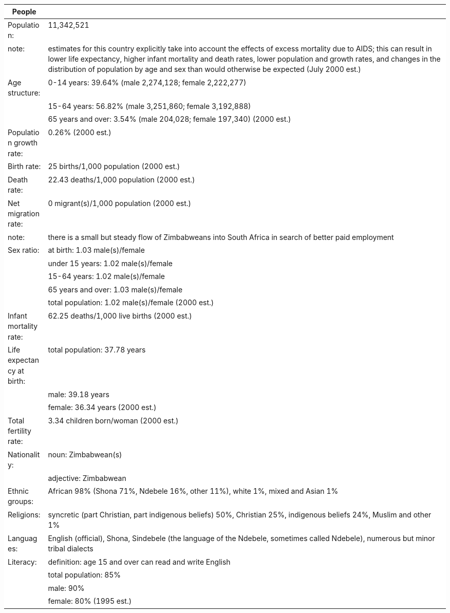 | People |   |
| --- | --- |
| Population: | 11,342,521 |
| note: | estimates for this country explicitly take into account the effects of excess mortality due to AIDS; this can result in lower life expectancy, higher infant mortality and death rates, lower population and growth rates, and changes in the distribution of population by age and sex than would otherwise be expected (July 2000 est.) |
| Age structure: | 0-14 years: 39.64% (male 2,274,128; female 2,222,277) |
|  | 15-64 years: 56.82% (male 3,251,860; female 3,192,888) |
|  | 65 years and over: 3.54% (male 204,028; female 197,340) (2000 est.) |
| Population growth rate: | 0.26% (2000 est.) |
| Birth rate: | 25 births/1,000 population (2000 est.) |
| Death rate: | 22.43 deaths/1,000 population (2000 est.) |
| Net migration rate: | 0 migrant(s)/1,000 population (2000 est.) |
| note: | there is a small but steady flow of Zimbabweans into South Africa in search of better paid employment |
| Sex ratio: | at birth: 1.03 male(s)/female |
|  | under 15 years: 1.02 male(s)/female |
|  | 15-64 years: 1.02 male(s)/female |
|  | 65 years and over: 1.03 male(s)/female |
|  | total population: 1.02 male(s)/female (2000 est.) |
| Infant mortality rate: | 62.25 deaths/1,000 live births (2000 est.) |
| Life expectancy at birth: | total population: 37.78 years |
|  | male: 39.18 years |
|  | female: 36.34 years (2000 est.) |
| Total fertility rate: | 3.34 children born/woman (2000 est.) |
| Nationality: | noun: Zimbabwean(s) |
|  | adjective: Zimbabwean |
| Ethnic groups: | African 98% (Shona 71%, Ndebele 16%, other 11%), white 1%, mixed and Asian 1% |
| Religions: | syncretic (part Christian, part indigenous beliefs) 50%, Christian 25%, indigenous beliefs 24%, Muslim and other 1% |
| Languages: | English (official), Shona, Sindebele (the language of the Ndebele, sometimes called Ndebele), numerous but minor tribal dialects |
| Literacy: | definition: age 15 and over can read and write English |
|  | total population: 85% |
|  | male: 90% |
|  | female: 80% (1995 est.) |
